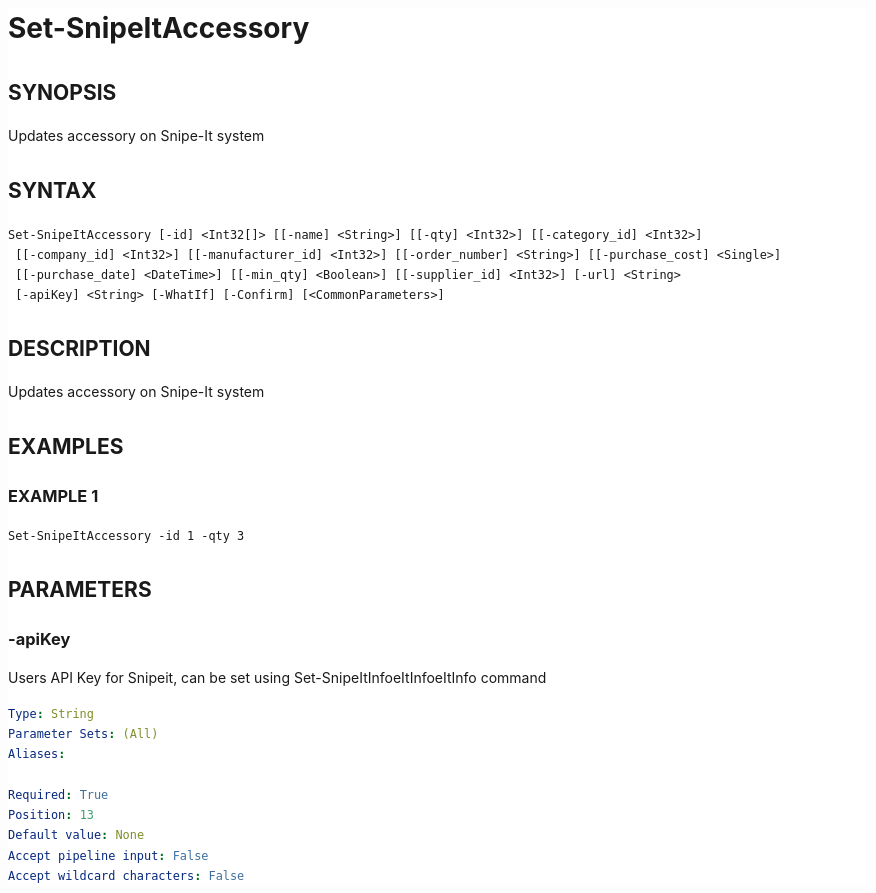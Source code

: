 ﻿---
external help file: SnipeItPS-help.xml
Module Name: SnipeitPS
online version:
schema: 2.0.0
---

# Set-SnipeItAccessory

## SYNOPSIS
Updates accessory on Snipe-It system

## SYNTAX

```
Set-SnipeItAccessory [-id] <Int32[]> [[-name] <String>] [[-qty] <Int32>] [[-category_id] <Int32>]
 [[-company_id] <Int32>] [[-manufacturer_id] <Int32>] [[-order_number] <String>] [[-purchase_cost] <Single>]
 [[-purchase_date] <DateTime>] [[-min_qty] <Boolean>] [[-supplier_id] <Int32>] [-url] <String>
 [-apiKey] <String> [-WhatIf] [-Confirm] [<CommonParameters>]
```

## DESCRIPTION
Updates accessory on Snipe-It system

## EXAMPLES

### EXAMPLE 1
```
Set-SnipeItAccessory -id 1 -qty 3
```

## PARAMETERS

### -apiKey
Users API Key for Snipeit, can be set using Set-SnipeItInfoeItInfoeItInfo command

```yaml
Type: String
Parameter Sets: (All)
Aliases:

Required: True
Position: 13
Default value: None
Accept pipeline input: False
Accept wildcard characters: False
```
